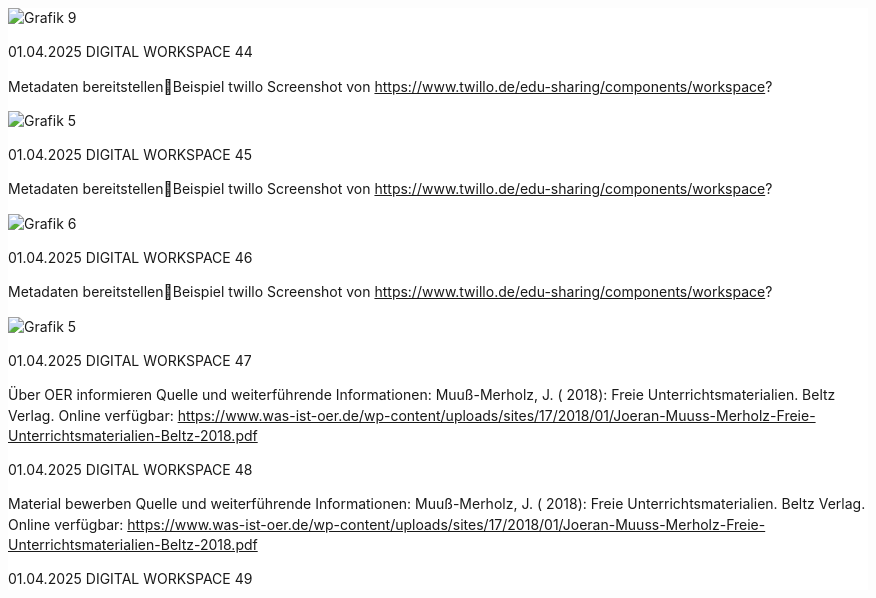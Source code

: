 ![Grafik 9](Grafik9.jpg)


01.04.2025
DIGITAL WORKSPACE
44

Metadaten bereitstellenBeispiel twillo
Screenshot von https://www.twillo.de/edu-sharing/components/workspace?

![Grafik 5](Grafik5.jpg)


01.04.2025
DIGITAL WORKSPACE
45

Metadaten bereitstellenBeispiel twillo
Screenshot von https://www.twillo.de/edu-sharing/components/workspace?

![Grafik 6](Grafik6.jpg)


01.04.2025
DIGITAL WORKSPACE
46

Metadaten bereitstellenBeispiel twillo
Screenshot von https://www.twillo.de/edu-sharing/components/workspace?

![Grafik 5](Grafik5.jpg)


01.04.2025
DIGITAL WORKSPACE
47

Über OER informieren
Quelle und weiterführende Informationen:
Muuß-Merholz, J. ( 2018): Freie Unterrichtsmaterialien. Beltz Verlag. Online verfügbar: https://www.was-ist-oer.de/wp-content/uploads/sites/17/2018/01/Joeran-Muuss-Merholz-Freie-Unterrichtsmaterialien-Beltz-2018.pdf


01.04.2025
DIGITAL WORKSPACE
48

Material bewerben
Quelle und weiterführende Informationen:
Muuß-Merholz, J. ( 2018): Freie Unterrichtsmaterialien. Beltz Verlag. Online verfügbar: https://www.was-ist-oer.de/wp-content/uploads/sites/17/2018/01/Joeran-Muuss-Merholz-Freie-Unterrichtsmaterialien-Beltz-2018.pdf


01.04.2025
DIGITAL WORKSPACE
49
